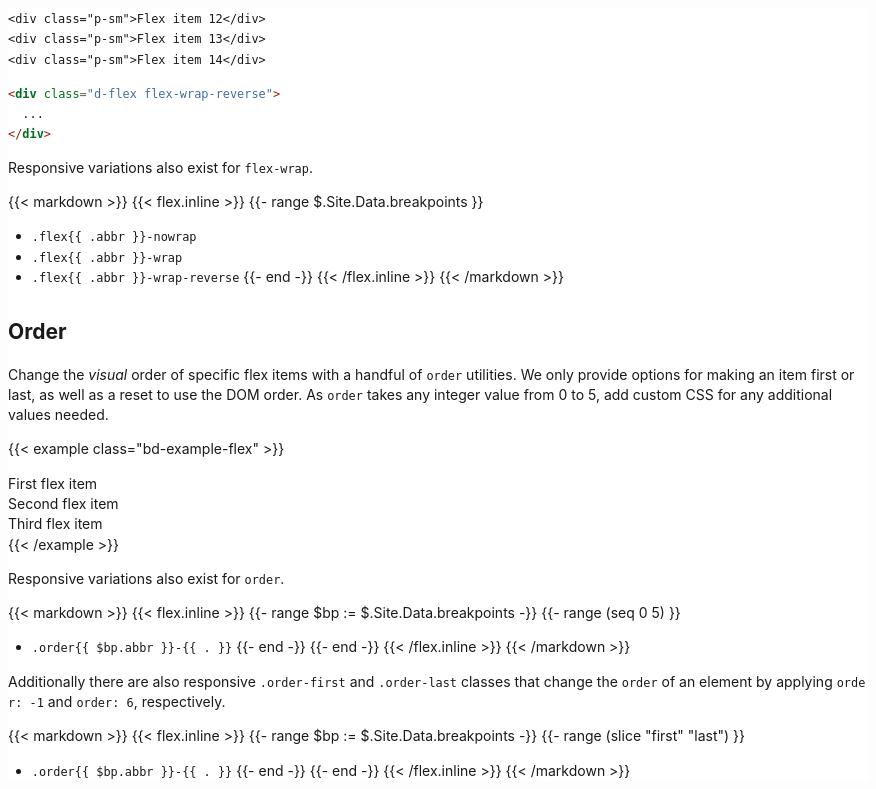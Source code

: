     <div class="p-sm">Flex item 12</div>
    <div class="p-sm">Flex item 13</div>
    <div class="p-sm">Flex item 14</div>
  </div>
</div>

```html
<div class="d-flex flex-wrap-reverse">
  ...
</div>
```


Responsive variations also exist for `flex-wrap`.

{{< markdown >}}
{{< flex.inline >}}
{{- range $.Site.Data.breakpoints }}
- `.flex{{ .abbr }}-nowrap`
- `.flex{{ .abbr }}-wrap`
- `.flex{{ .abbr }}-wrap-reverse`
{{- end -}}
{{< /flex.inline >}}
{{< /markdown >}}

## Order

Change the _visual_ order of specific flex items with a handful of `order` utilities. We only provide options for making an item first or last, as well as a reset to use the DOM order. As `order` takes any integer value from 0 to 5, add custom CSS for any additional values needed.

{{< example class="bd-example-flex" >}}
<div class="d-flex flex-nowrap">
  <div class="order-3 p-sm">First flex item</div>
  <div class="order-2 p-sm">Second flex item</div>
  <div class="order-1 p-sm">Third flex item</div>
</div>
{{< /example >}}

Responsive variations also exist for `order`.

{{< markdown >}}
{{< flex.inline >}}
{{- range $bp := $.Site.Data.breakpoints -}}
{{- range (seq 0 5) }}
- `.order{{ $bp.abbr }}-{{ . }}`
{{- end -}}
{{- end -}}
{{< /flex.inline >}}
{{< /markdown >}}

Additionally there are also responsive `.order-first` and `.order-last` classes that change the `order` of an element by applying `order: -1` and `order: 6`, respectively.

{{< markdown >}}
{{< flex.inline >}}
{{- range $bp := $.Site.Data.breakpoints -}}
{{- range (slice "first" "last") }}
- `.order{{ $bp.abbr }}-{{ . }}`
{{- end -}}
{{- end -}}
{{< /flex.inline >}}
{{< /markdown >}}
